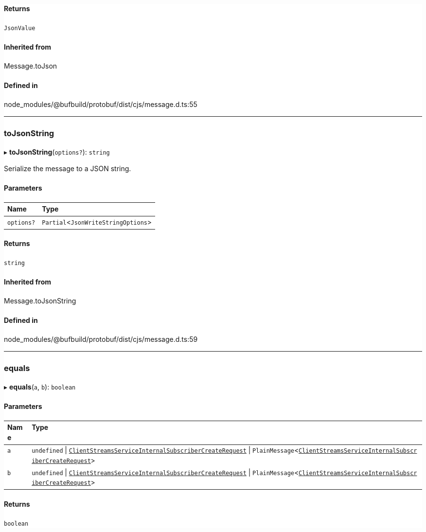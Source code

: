 #### Returns

`JsonValue`

#### Inherited from

Message.toJson

#### Defined in

node_modules/@bufbuild/protobuf/dist/cjs/message.d.ts:55

___

### toJsonString

▸ **toJsonString**(`options?`): `string`

Serialize the message to a JSON string.

#### Parameters

| Name | Type |
| :------ | :------ |
| `options?` | `Partial`\<`JsonWriteStringOptions`\> |

#### Returns

`string`

#### Inherited from

Message.toJsonString

#### Defined in

node_modules/@bufbuild/protobuf/dist/cjs/message.d.ts:59

___

### equals

▸ **equals**(`a`, `b`): `boolean`

#### Parameters

| Name | Type |
| :------ | :------ |
| `a` | `undefined` \| [`ClientStreamsServiceInternalSubscriberCreateRequest`](ClientStreamsServiceInternalSubscriberCreateRequest.md) \| `PlainMessage`\<[`ClientStreamsServiceInternalSubscriberCreateRequest`](ClientStreamsServiceInternalSubscriberCreateRequest.md)\> |
| `b` | `undefined` \| [`ClientStreamsServiceInternalSubscriberCreateRequest`](ClientStreamsServiceInternalSubscriberCreateRequest.md) \| `PlainMessage`\<[`ClientStreamsServiceInternalSubscriberCreateRequest`](ClientStreamsServiceInternalSubscriberCreateRequest.md)\> |

#### Returns

`boolean`
